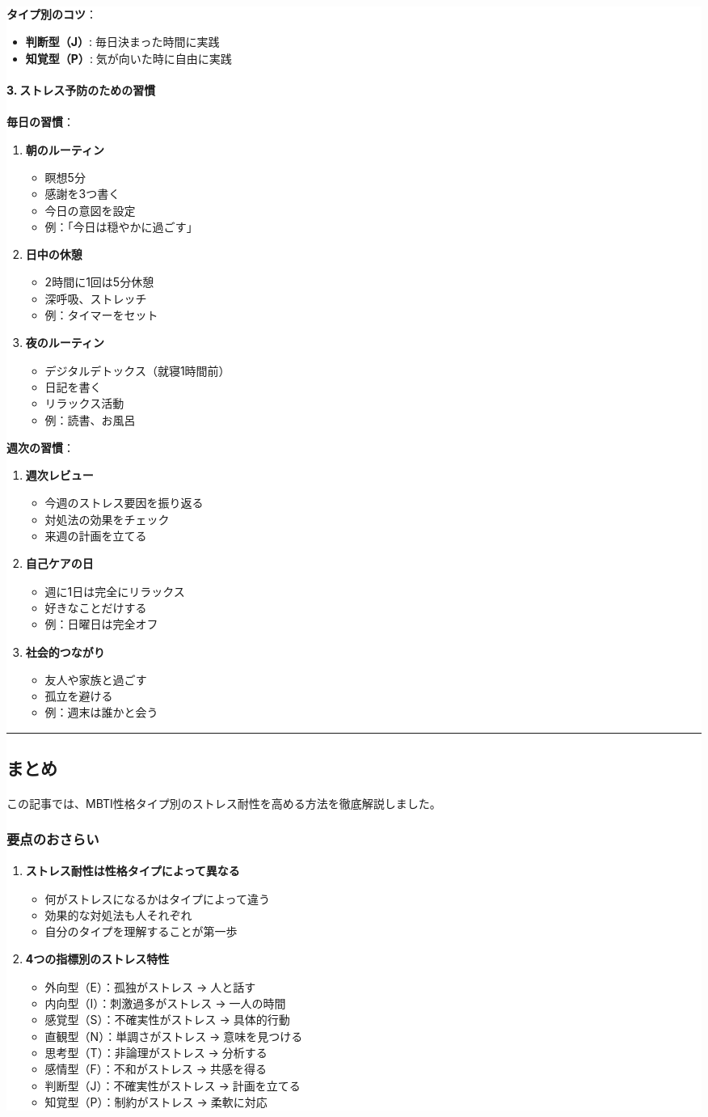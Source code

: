**タイプ別のコツ**：
- **判断型（J）**: 毎日決まった時間に実践
- **知覚型（P）**: 気が向いた時に自由に実践

#### 3. ストレス予防のための習慣

**毎日の習慣**：

1. **朝のルーティン**
   - 瞑想5分
   - 感謝を3つ書く
   - 今日の意図を設定
   - 例：「今日は穏やかに過ごす」

2. **日中の休憩**
   - 2時間に1回は5分休憩
   - 深呼吸、ストレッチ
   - 例：タイマーをセット

3. **夜のルーティン**
   - デジタルデトックス（就寝1時間前）
   - 日記を書く
   - リラックス活動
   - 例：読書、お風呂

**週次の習慣**：

1. **週次レビュー**
   - 今週のストレス要因を振り返る
   - 対処法の効果をチェック
   - 来週の計画を立てる

2. **自己ケアの日**
   - 週に1日は完全にリラックス
   - 好きなことだけする
   - 例：日曜日は完全オフ

3. **社会的つながり**
   - 友人や家族と過ごす
   - 孤立を避ける
   - 例：週末は誰かと会う

---

<h2 id="section5">まとめ</h2>

この記事では、MBTI性格タイプ別のストレス耐性を高める方法を徹底解説しました。

### 要点のおさらい

1. **ストレス耐性は性格タイプによって異なる**
   - 何がストレスになるかはタイプによって違う
   - 効果的な対処法も人それぞれ
   - 自分のタイプを理解することが第一歩

2. **4つの指標別のストレス特性**
   - 外向型（E）：孤独がストレス → 人と話す
   - 内向型（I）：刺激過多がストレス → 一人の時間
   - 感覚型（S）：不確実性がストレス → 具体的行動
   - 直観型（N）：単調さがストレス → 意味を見つける
   - 思考型（T）：非論理がストレス → 分析する
   - 感情型（F）：不和がストレス → 共感を得る
   - 判断型（J）：不確実性がストレス → 計画を立てる
   - 知覚型（P）：制約がストレス → 柔軟に対応
